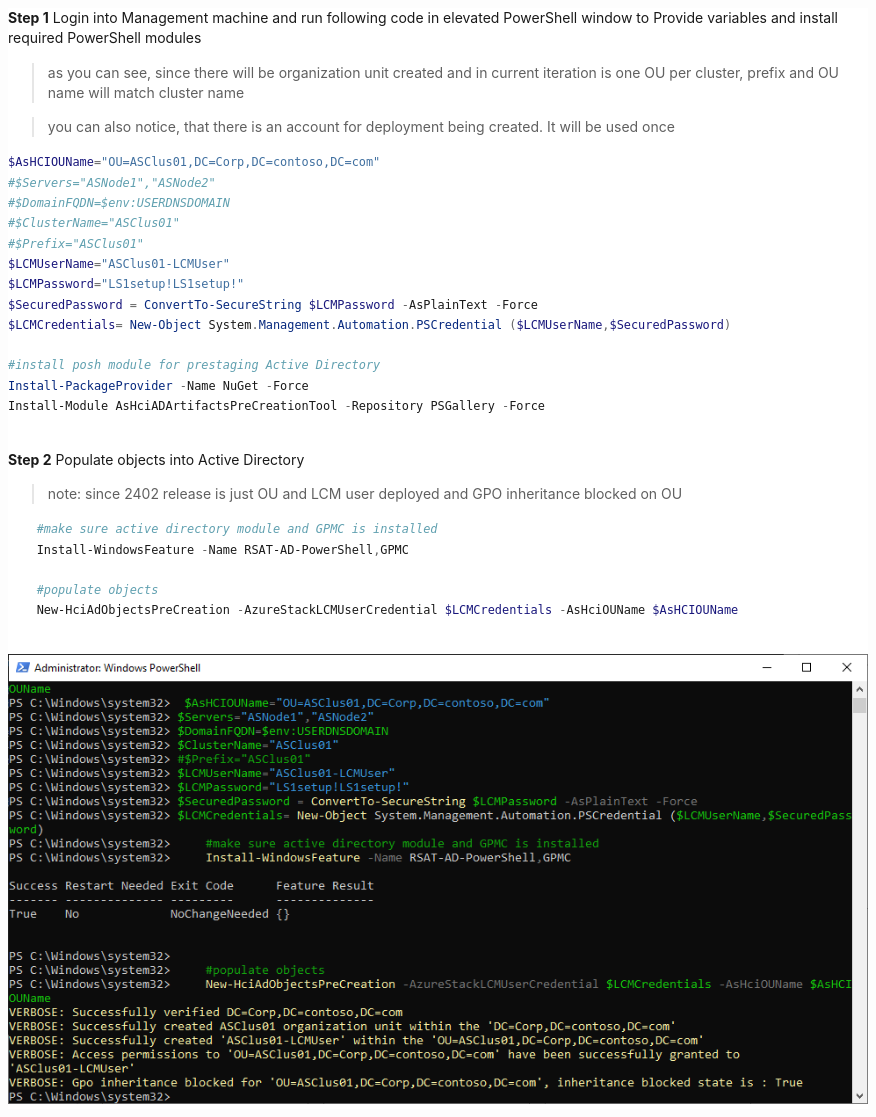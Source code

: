 **Step 1** Login into Management machine and run following code in elevated PowerShell window to Provide variables and install required PowerShell modules

> as you can see, since there will be organization unit created and in current iteration is one OU per cluster, prefix and OU name will match cluster name

> you can also notice, that there is an account for deployment being created. It will be used once 

```PowerShell
$AsHCIOUName="OU=ASClus01,DC=Corp,DC=contoso,DC=com"
#$Servers="ASNode1","ASNode2"
#$DomainFQDN=$env:USERDNSDOMAIN
#$ClusterName="ASClus01"
#$Prefix="ASClus01"
$LCMUserName="ASClus01-LCMUser"
$LCMPassword="LS1setup!LS1setup!"
$SecuredPassword = ConvertTo-SecureString $LCMPassword -AsPlainText -Force
$LCMCredentials= New-Object System.Management.Automation.PSCredential ($LCMUserName,$SecuredPassword)

#install posh module for prestaging Active Directory
Install-PackageProvider -Name NuGet -Force
Install-Module AsHciADArtifactsPreCreationTool -Repository PSGallery -Force
 
```
**Step 2** Populate objects into Active Directory

> note: since 2402 release is just OU and LCM user deployed and GPO inheritance blocked on OU

```PowerShell
    #make sure active directory module and GPMC is installed
    Install-WindowsFeature -Name RSAT-AD-PowerShell,GPMC

    #populate objects
    New-HciAdObjectsPreCreation -AzureStackLCMUserCredential $LCMCredentials -AsHciOUName $AsHCIOUName
 
```

![](./media/powershell02.png)
